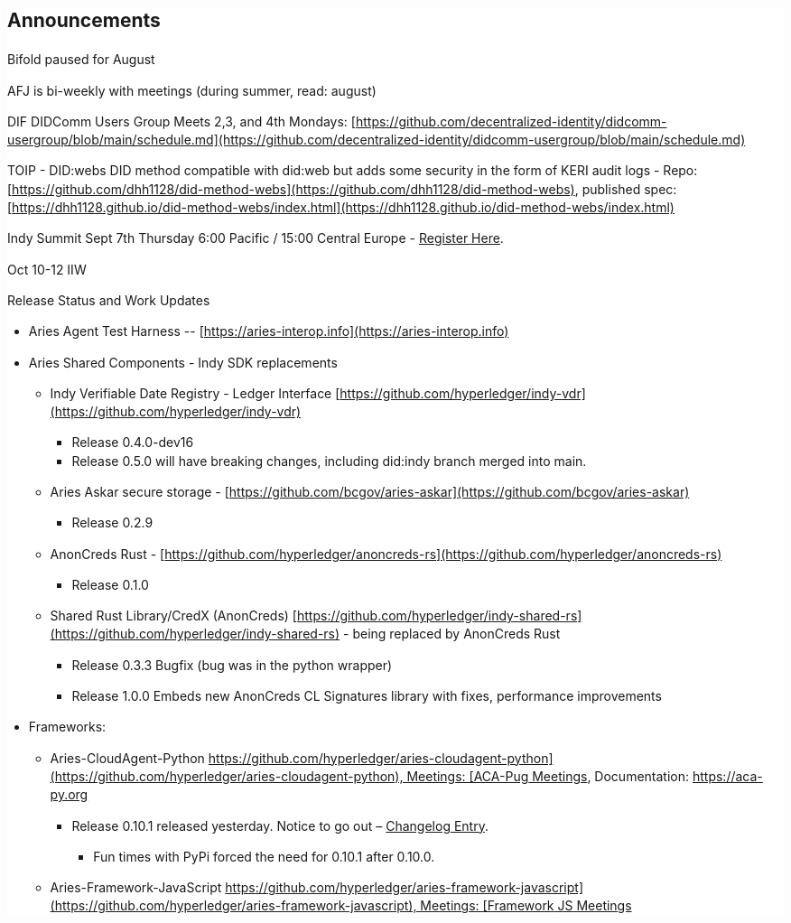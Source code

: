 ## Announcements

Bifold paused for August

AFJ is bi-weekly with meetings (during summer, read: august)

DIF DIDComm Users Group Meets 2,3, and 4th Mondays: [https://github.com/decentralized-identity/didcomm-usergroup/blob/main/schedule.md](https://github.com/decentralized-identity/didcomm-usergroup/blob/main/schedule.md)

TOIP - DID:webs DID method compatible with did:web but adds some security in the form of KERI audit logs - Repo: [https://github.com/dhh1128/did-method-webs](https://github.com/dhh1128/did-method-webs), published spec: [https://dhh1128.github.io/did-method-webs/index.html](https://dhh1128.github.io/did-method-webs/index.html)

Indy Summit Sept 7th Thursday 6:00 Pacific / 15:00 Central Europe - [Register Here](https://zoom.us/meeting/register/tJAscumprD8rEtBbf4Gyt7vnelTGhpZrcckJ).

Oct 10-12 IIW

Release Status and Work Updates

- Aries Agent Test Harness -- [https://aries-interop.info](https://aries-interop.info)
- Aries Shared Components - Indy SDK replacements
  
  - Indy Verifiable Date Registry - Ledger Interface [https://github.com/hyperledger/indy-vdr](https://github.com/hyperledger/indy-vdr)
    
    - Release 0.4.0-dev16
    - Release 0.5.0 will have breaking changes, including did:indy branch merged into main.
  - Aries Askar secure storage - [https://github.com/bcgov/aries-askar](https://github.com/bcgov/aries-askar)
    
    - Release 0.2.9
  - AnonCreds Rust - [https://github.com/hyperledger/anoncreds-rs](https://github.com/hyperledger/anoncreds-rs)
    
    - Release 0.1.0
  - Shared Rust Library/CredX (AnonCreds) [https://github.com/hyperledger/indy-shared-rs](https://github.com/hyperledger/indy-shared-rs) - being replaced by AnonCreds Rust
    
    - Release 0.3.3 Bugfix (bug was in the python wrapper)
      
    - Release 1.0.0 Embeds new AnonCreds CL Signatures library with fixes, performance improvements
- Frameworks:
  
  - Aries-CloudAgent-Python [https://github.com/hyperledger/aries-cloudagent-python](https://github.com/hyperledger/aries-cloudagent-python), Meetings: [ACA-Pug Meetings](ACA-Pug-Meetings_18484272.html), Documentation: https://aca-py.org
    
    - Release 0.10.1 released yesterday. Notice to go out – [Changelog Entry](https://github.com/hyperledger/aries-cloudagent-python/blob/main/CHANGELOG.md#0101).
      
      - Fun times with PyPi forced the need for 0.10.1 after 0.10.0.
  - Aries-Framework-JavaScript [https://github.com/hyperledger/aries-framework-javascript](https://github.com/hyperledger/aries-framework-javascript), Meetings: [Framework JS Meetings](Framework-JS-Meetings_18482467.html)
    